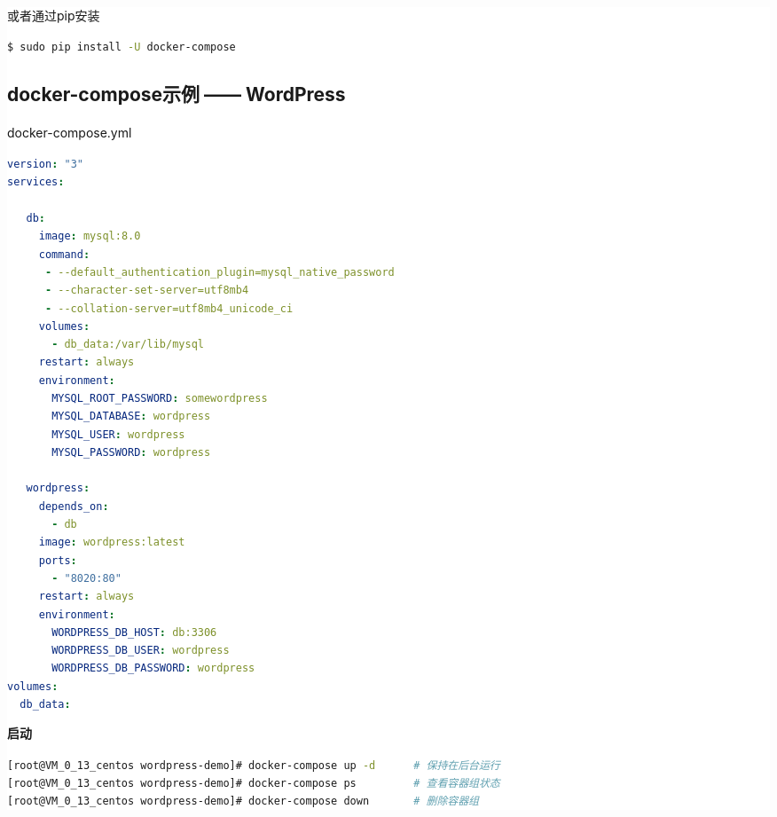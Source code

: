 

或者通过pip安装

```sh
$ sudo pip install -U docker-compose
```



## docker-compose示例 —— WordPress

docker-compose.yml

```yaml
version: "3"
services:

   db:
     image: mysql:8.0
     command:
      - --default_authentication_plugin=mysql_native_password
      - --character-set-server=utf8mb4
      - --collation-server=utf8mb4_unicode_ci     
     volumes:
       - db_data:/var/lib/mysql
     restart: always
     environment:
       MYSQL_ROOT_PASSWORD: somewordpress
       MYSQL_DATABASE: wordpress
       MYSQL_USER: wordpress
       MYSQL_PASSWORD: wordpress

   wordpress:
     depends_on:
       - db
     image: wordpress:latest
     ports:
       - "8020:80"
     restart: always
     environment:
       WORDPRESS_DB_HOST: db:3306
       WORDPRESS_DB_USER: wordpress
       WORDPRESS_DB_PASSWORD: wordpress
volumes:
  db_data:
```



**启动**

```sh
[root@VM_0_13_centos wordpress-demo]# docker-compose up -d		# 保持在后台运行
[root@VM_0_13_centos wordpress-demo]# docker-compose ps			# 查看容器组状态
[root@VM_0_13_centos wordpress-demo]# docker-compose down		# 删除容器组
```
